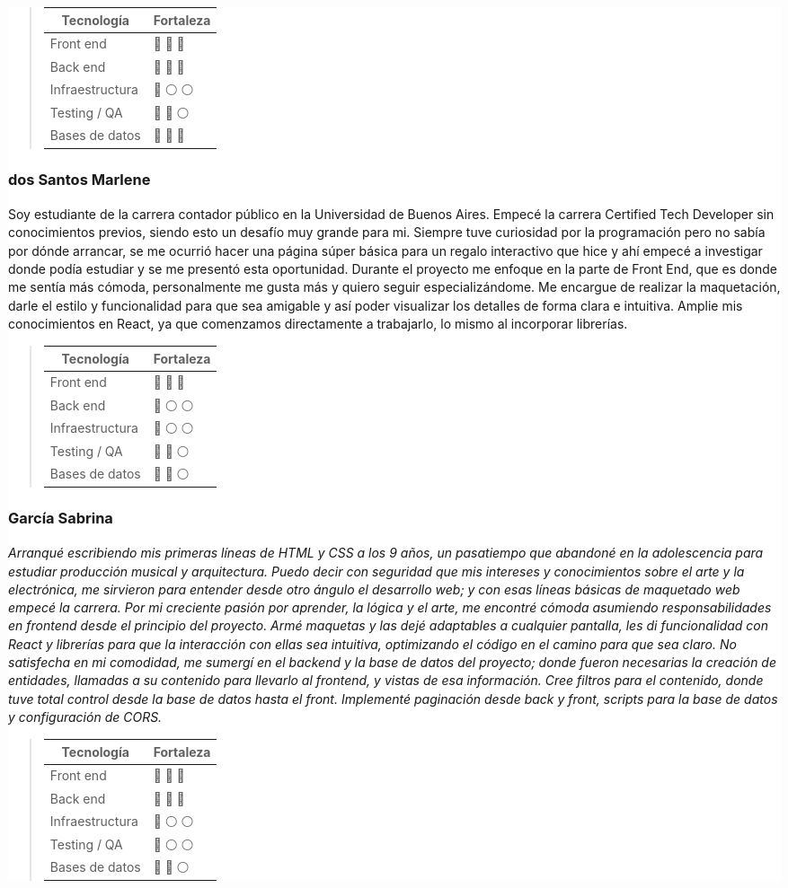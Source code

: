 > | Tecnología | Fortaleza |
> |------------|-----------|
> | Front end | :large_blue_circle: :large_blue_circle: :large_blue_circle: |
> | Back end | :large_blue_circle: :large_blue_circle: :large_blue_circle: |
> | Infraestructura | :large_blue_circle: :white_circle: :white_circle: |
> | Testing / QA | :large_blue_circle: :large_blue_circle: :white_circle: |
> | Bases de datos | :large_blue_circle: :large_blue_circle: :large_blue_circle: |
>

### dos Santos Marlene

Soy estudiante de la carrera contador público en la Universidad de Buenos Aires. Empecé la carrera Certified Tech Developer sin conocimientos previos, siendo esto un desafío muy grande para mi. Siempre tuve curiosidad por la programación pero no sabía por dónde arrancar, se me ocurrió hacer una página súper básica para un regalo interactivo que hice y ahí empecé a investigar donde podía estudiar y se me presentó esta oportunidad. Durante el proyecto me enfoque en la parte de Front End, que es donde me sentía más cómoda, personalmente me gusta más y quiero seguir especializándome. Me encargue de realizar la maquetación, darle el estilo y funcionalidad para que sea amigable y así poder visualizar los detalles de forma clara e intuitiva. Amplie mis conocimientos en React, ya que comenzamos directamente a trabajarlo, lo mismo al incorporar librerías.

> | Tecnología | Fortaleza |
> |------------|-----------|
> | Front end | :large_blue_circle: :large_blue_circle: :large_blue_circle: |
> | Back end | :large_blue_circle: :white_circle: :white_circle: |
> | Infraestructura | :large_blue_circle: :white_circle: :white_circle: |
> | Testing / QA | :large_blue_circle: :large_blue_circle: :white_circle: |
> | Bases de datos | :large_blue_circle: :large_blue_circle: :white_circle: |
>

### García Sabrina

_Arranqué escribiendo mis primeras líneas de HTML y CSS a los 9 años, un pasatiempo que abandoné en la adolescencia para estudiar producción musical y arquitectura. Puedo decir con seguridad que mis intereses y conocimientos sobre el arte y la electrónica, me sirvieron para entender desde otro ángulo el desarrollo web; y con esas líneas básicas de maquetado web empecé la carrera. Por mi creciente pasión por aprender, la lógica y el arte, me encontré cómoda asumiendo responsabilidades en frontend desde el principio del proyecto. Armé maquetas y las dejé adaptables a cualquier pantalla, les di funcionalidad con React y librerías para que la interacción con ellas sea intuitiva, optimizando el código en el camino para que sea claro. No satisfecha en mi comodidad, me sumergí en el backend y la base de datos del proyecto; donde fueron necesarias la creación de entidades, llamadas a su contenido para llevarlo al frontend, y vistas de esa información. Cree filtros para el contenido, donde tuve total control desde la base de datos hasta el front. Implementé paginación desde back y front, scripts para la base de datos y configuración de CORS._

> | Tecnología | Fortaleza |
> |------------|-----------|
> | Front end | :large_blue_circle: :large_blue_circle: :large_blue_circle: |
> | Back end | :large_blue_circle: :large_blue_circle: :large_blue_circle: |
> | Infraestructura | :large_blue_circle: :white_circle: :white_circle: |
> | Testing / QA | :large_blue_circle: :white_circle: :white_circle: |
> | Bases de datos | :large_blue_circle: :large_blue_circle: :white_circle: |
>
